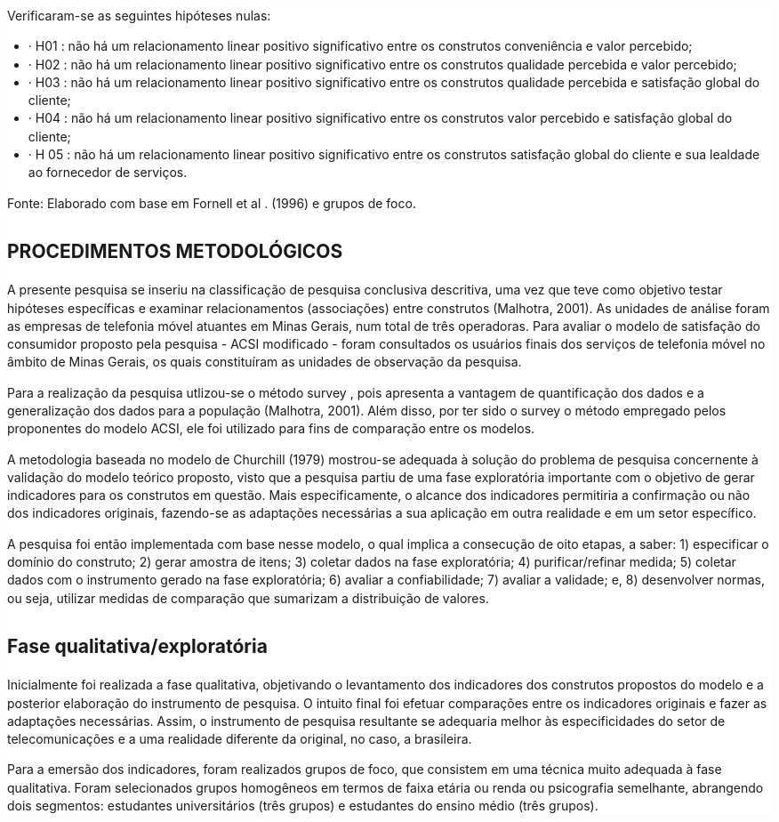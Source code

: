 Verificaram-se as seguintes hipóteses nulas:

- · H01 : não há um relacionamento linear positivo significativo entre os construtos conveniência e valor percebido;
- · H02 : não há um relacionamento linear positivo significativo entre os construtos qualidade percebida e valor percebido;
- · H03 : não há um relacionamento linear positivo significativo entre os construtos qualidade percebida e satisfação global do cliente;
- · H04 : não há um relacionamento linear positivo significativo entre os construtos valor percebido e satisfação global do cliente;
- · H 05 : não há um relacionamento linear positivo significativo entre os construtos satisfação global do cliente e sua lealdade ao fornecedor de serviços.

Fonte: Elaborado com base em Fornell et al . (1996) e grupos de foco.



## PROCEDIMENTOS METODOLÓGICOS

A presente pesquisa se inseriu na classificação de pesquisa conclusiva descritiva, uma vez que teve como objetivo testar hipóteses específicas e examinar relacionamentos (associações) entre construtos (Malhotra, 2001). As unidades de análise foram as empresas de telefonia móvel atuantes em Minas Gerais, num total de três operadoras. Para avaliar o modelo de satisfação do consumidor proposto pela pesquisa - ACSI modificado - foram consultados os usuários finais dos serviços de telefonia móvel no âmbito de Minas Gerais, os quais constituíram as unidades de observação da pesquisa.

Para a realização da pesquisa utlizou-se o método survey , pois apresenta a vantagem de quantificação dos dados e a generalização dos dados para a população (Malhotra, 2001). Além disso, por ter sido o survey o método  empregado  pelos  proponentes  do  modelo ACSI, ele foi utilizado para fins de comparação entre os modelos.

A  metodologia  baseada  no  modelo  de  Churchill (1979) mostrou-se adequada à solução do problema de pesquisa concernente à validação do modelo teórico proposto, visto que a pesquisa partiu de uma fase exploratória importante com o objetivo de gerar indicadores para os construtos em questão. Mais especificamente, o alcance dos indicadores permitiria a confirmação ou não dos indicadores originais, fazendo-se as adaptações necessárias a sua aplicação em outra realidade e em um setor específico.

A pesquisa foi então implementada com base nesse modelo, o qual implica a consecução de oito etapas, a saber: 1) especificar o domínio do construto; 2) gerar amostra de itens; 3) coletar dados na fase exploratória; 4)  purificar/refinar  medida;  5)  coletar  dados  com  o instrumento gerado na fase exploratória; 6) avaliar a confiabilidade; 7) avaliar a validade; e, 8) desenvolver normas, ou seja, utilizar medidas de comparação que sumarizam a distribuição de valores.

## Fase qualitativa/exploratória

Inicialmente foi realizada a fase qualitativa, objetivando o levantamento dos indicadores dos construtos propostos do modelo e a posterior elaboração do instrumento de pesquisa. O intuito final foi efetuar comparações entre os indicadores originais e fazer as adaptações necessárias. Assim, o instrumento de pesquisa resultante se adequaria melhor às especificidades do setor de telecomunicações e a uma realidade diferente da original, no caso, a brasileira.

Para a emersão dos indicadores, foram realizados grupos de foco, que consistem em uma técnica muito adequada à fase qualitativa. Foram selecionados grupos homogêneos em termos de faixa etária ou renda ou psicografia semelhante, abrangendo dois segmentos: estudantes universitários (três grupos) e estudantes do ensino médio (três grupos).

